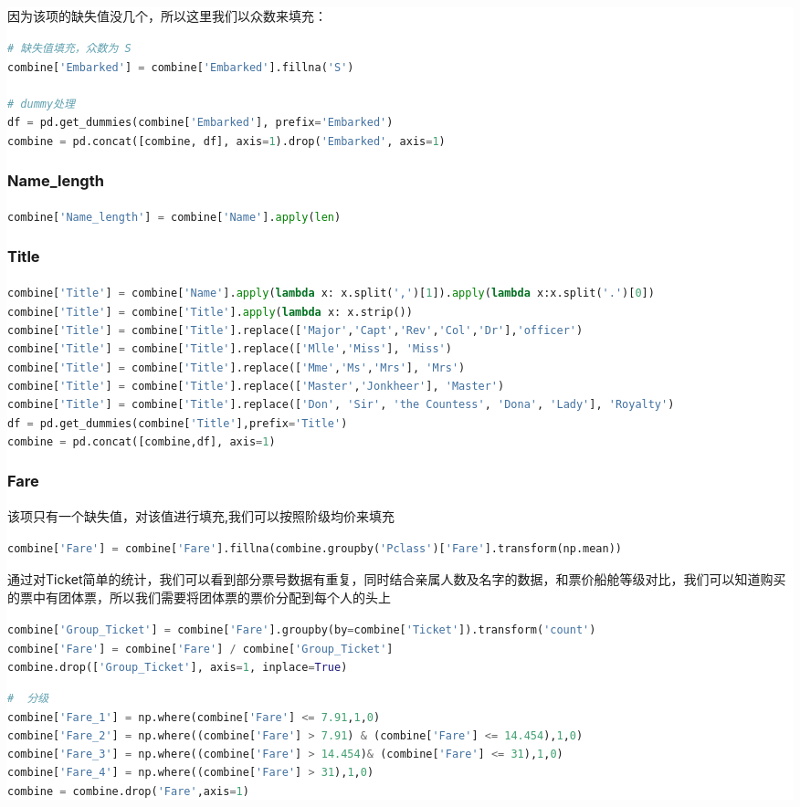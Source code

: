 因为该项的缺失值没几个，所以这里我们以众数来填充：

```python
# 缺失值填充，众数为 S
combine['Embarked'] = combine['Embarked'].fillna('S')

# dummy处理
df = pd.get_dummies(combine['Embarked'], prefix='Embarked')
combine = pd.concat([combine, df], axis=1).drop('Embarked', axis=1)

```

### Name_length

```python
combine['Name_length'] = combine['Name'].apply(len)
```

### Title

```python
combine['Title'] = combine['Name'].apply(lambda x: x.split(',')[1]).apply(lambda x:x.split('.')[0])
combine['Title'] = combine['Title'].apply(lambda x: x.strip())
combine['Title'] = combine['Title'].replace(['Major','Capt','Rev','Col','Dr'],'officer')
combine['Title'] = combine['Title'].replace(['Mlle','Miss'], 'Miss')
combine['Title'] = combine['Title'].replace(['Mme','Ms','Mrs'], 'Mrs')
combine['Title'] = combine['Title'].replace(['Master','Jonkheer'], 'Master')
combine['Title'] = combine['Title'].replace(['Don', 'Sir', 'the Countess', 'Dona', 'Lady'], 'Royalty')
df = pd.get_dummies(combine['Title'],prefix='Title')
combine = pd.concat([combine,df], axis=1)

```

### Fare

该项只有一个缺失值，对该值进行填充,我们可以按照阶级均价来填充

```python
combine['Fare'] = combine['Fare'].fillna(combine.groupby('Pclass')['Fare'].transform(np.mean))
```

通过对Ticket简单的统计，我们可以看到部分票号数据有重复，同时结合亲属人数及名字的数据，和票价船舱等级对比，我们可以知道购买的票中有团体票，所以我们需要将团体票的票价分配到每个人的头上

```python
combine['Group_Ticket'] = combine['Fare'].groupby(by=combine['Ticket']).transform('count')
combine['Fare'] = combine['Fare'] / combine['Group_Ticket']
combine.drop(['Group_Ticket'], axis=1, inplace=True)
```

```python
#  分级
combine['Fare_1'] = np.where(combine['Fare'] <= 7.91,1,0)
combine['Fare_2'] = np.where((combine['Fare'] > 7.91) & (combine['Fare'] <= 14.454),1,0)
combine['Fare_3'] = np.where((combine['Fare'] > 14.454)& (combine['Fare'] <= 31),1,0)
combine['Fare_4'] = np.where((combine['Fare'] > 31),1,0)
combine = combine.drop('Fare',axis=1)
```
